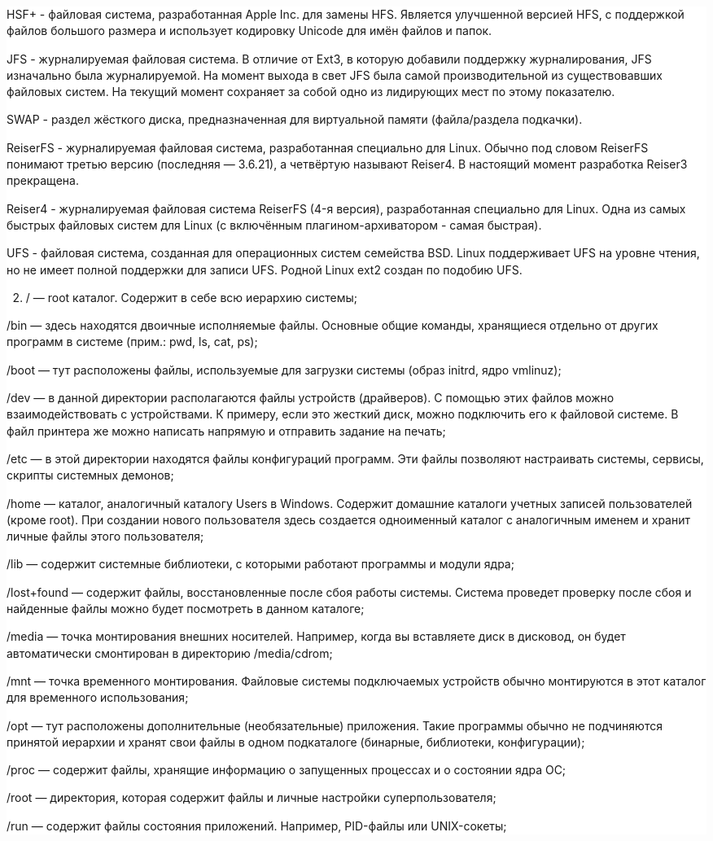 HSF+ - файловая система, разработанная Apple Inc. для замены HFS. Является улучшенной версией HFS, с поддержкой файлов большого размера и использует кодировку Unicode для имён файлов и папок.

JFS - журналируемая файловая система. В отличие от Ext3, в которую добавили поддержку журналирования, JFS изначально была журналируемой. На момент выхода в свет JFS была самой производительной из существовавших файловых систем. На текущий момент сохраняет за собой одно из лидирующих мест по этому показателю.

SWAP - раздел жёсткого диска, предназначенная для виртуальной памяти (файла/раздела подкачки).

ReiserFS - журналируемая файловая система, разработанная специально для Linux. Обычно под словом ReiserFS понимают третью версию (последняя — 3.6.21), а четвёртую называют Reiser4. В настоящий момент разработка Reiser3 прекращена.

Reiser4 - журналируемая файловая система ReiserFS (4-я версия), разработанная специально для Linux. Одна из самых быстрых файловых систем для Linux (с включённым плагином-архиватором - самая быстрая).

UFS - файловая система, созданная для операционных систем семейства BSD. Linux поддерживает UFS на уровне чтения, но не имеет полной поддержки для записи UFS. Родной Linux ext2 создан по подобию UFS.

2. / — root каталог. Содержит в себе всю иерархию системы;

/bin — здесь находятся двоичные исполняемые файлы. Основные общие команды, хранящиеся отдельно от других программ в системе (прим.: pwd, ls, cat, ps);

/boot — тут расположены файлы, используемые для загрузки системы (образ initrd, ядро vmlinuz);

/dev — в данной директории располагаются файлы устройств (драйверов). С помощью этих файлов можно взаимодействовать с устройствами. К примеру, если это жесткий диск, можно подключить его к файловой системе. В файл принтера же можно написать напрямую и отправить задание на печать;

/etc — в этой директории находятся файлы конфигураций программ. Эти файлы позволяют настраивать системы, сервисы, скрипты системных демонов;

/home — каталог, аналогичный каталогу Users в Windows. Содержит домашние каталоги учетных записей пользователей (кроме root). При создании нового пользователя здесь создается одноименный каталог с аналогичным именем и хранит личные файлы этого пользователя;

/lib — содержит системные библиотеки, с которыми работают программы и модули ядра;

/lost+found — содержит файлы, восстановленные после сбоя работы системы. Система проведет проверку после сбоя и найденные файлы можно будет посмотреть в данном каталоге;

/media — точка монтирования внешних носителей. Например, когда вы вставляете диск в дисковод, он будет автоматически смонтирован в директорию /media/cdrom;

/mnt — точка временного монтирования. Файловые системы подключаемых устройств обычно монтируются в этот каталог для временного использования;

/opt — тут расположены дополнительные (необязательные) приложения. Такие программы обычно не подчиняются принятой иерархии и хранят свои файлы в одном подкаталоге (бинарные, библиотеки, конфигурации);

/proc — содержит файлы, хранящие информацию о запущенных процессах и о состоянии ядра ОС;

/root — директория, которая содержит файлы и личные настройки суперпользователя;

/run — содержит файлы состояния приложений. Например, PID-файлы или UNIX-сокеты;
